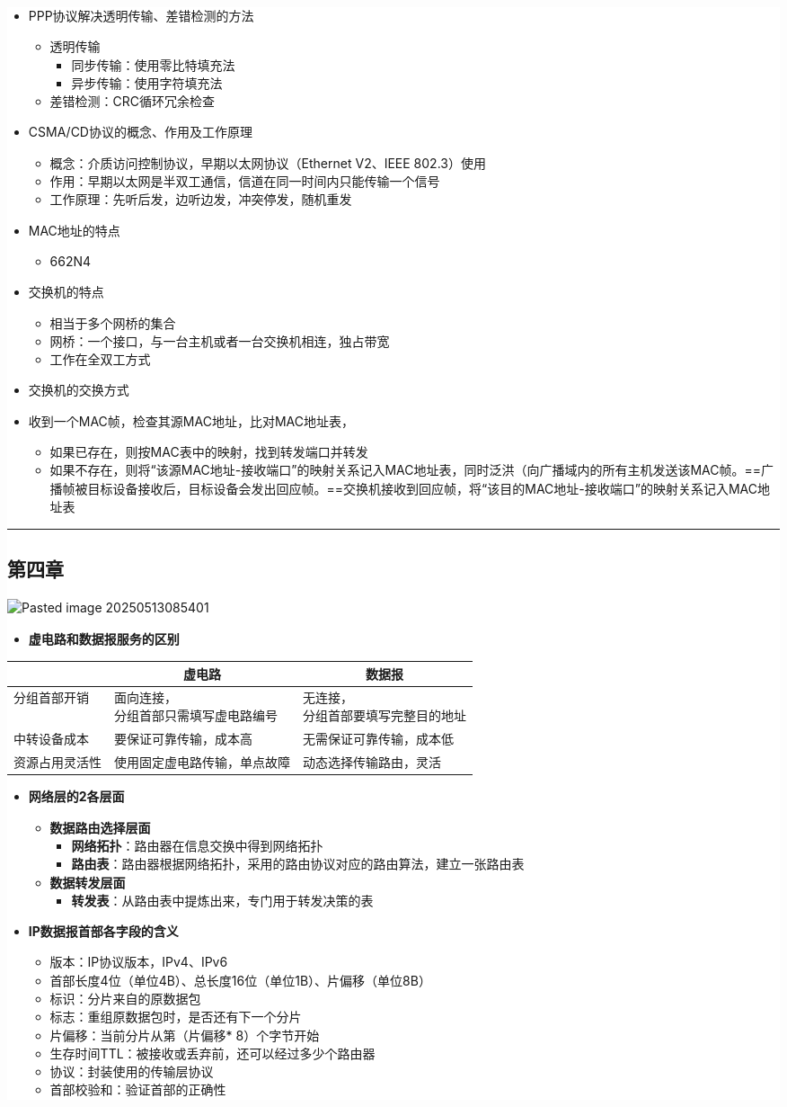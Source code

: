 
- PPP协议解决透明传输、差错检测的方法
	- 透明传输
		- 同步传输：使用零比特填充法
		- 异步传输：使用字符填充法
	- 差错检测：CRC循环冗余检查

- CSMA/CD协议的概念、作用及工作原理
	- 概念：介质访问控制协议，早期以太网协议（Ethernet V2、IEEE 802.3）使用
	- 作用：早期以太网是半双工通信，信道在同一时间内只能传输一个信号
	- 工作原理：先听后发，边听边发，冲突停发，随机重发
[](../理论/第3章%20数据链路层.md#4.介质访问控制CSMA/CD协议)


- MAC地址的特点
	- 662N4
[](../理论/第3章%20数据链路层.md#PPP%20协议的帧格式)


- 交换机的特点
	- 相当于多个网桥的集合
	- 网桥：一个接口，与一台主机或者一台交换机相连，独占带宽
	- 工作在全双工方式
[](../理论/第3章%20数据链路层.md#3种介质、设备)

- 交换机的交换方式
- 收到一个MAC帧，检查其源MAC地址，比对MAC地址表，
	- 如果已存在，则按MAC表中的映射，找到转发端口并转发
	- 如果不存在，则将“该源MAC地址-接收端口”的映射关系记入MAC地址表，同时泛洪（向广播域内的所有主机发送该MAC帧。==广播帧被目标设备接收后，目标设备会发出回应帧。==交换机接收到回应帧，将“该目的MAC地址-接收端口”的映射关系记入MAC地址表

---
## 第四章
![Pasted image 20250513085401](../理论/attachments/Pasted%20image%2020250513085401.png)


- **虚电路和数据报服务的区别**

|         | 虚电路                    | 数据报                   |
| ------- | ---------------------- | --------------------- |
| 分组首部开销  | 面向连接，<br>分组首部只需填写虚电路编号 | 无连接，<br>分组首部要填写完整目的地址 |
| 中转设备成本  | 要保证可靠传输，成本高            | 无需保证可靠传输，成本低          |
| 资源占用灵活性 | 使用固定虚电路传输，单点故障         | 动态选择传输路由，灵活           |

- **网络层的2各层面**
	- **数据路由选择层面**
		- **网络拓扑**：路由器在信息交换中得到网络拓扑
		- **路由表**：路由器根据网络拓扑，采用的路由协议对应的路由算法，建立一张路由表
	- **数据转发层面**
		- **转发表**：从路由表中提炼出来，专门用于转发决策的表


- **IP数据报首部各字段的含义**
	- 版本：IP协议版本，IPv4、IPv6
	- 首部长度4位（单位4B）、总长度16位（单位1B）、片偏移（单位8B）
	- 标识：分片来自的原数据包
	- 标志：重组原数据包时，是否还有下一个分片
	- 片偏移：当前分片从第（片偏移* 8）个字节开始
	- 生存时间TTL：被接收或丢弃前，还可以经过多少个路由器
	- 协议：封装使用的传输层协议
	- 首部校验和：验证首部的正确性
